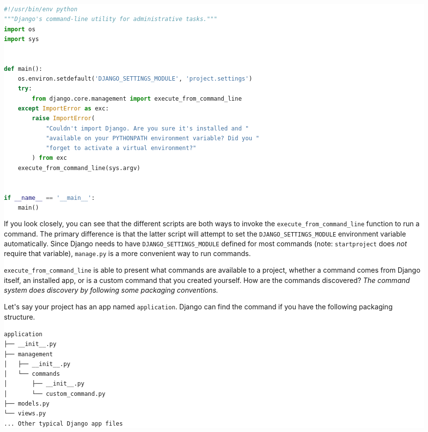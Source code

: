 ```python
#!/usr/bin/env python
"""Django's command-line utility for administrative tasks."""
import os
import sys


def main():
    os.environ.setdefault('DJANGO_SETTINGS_MODULE', 'project.settings')
    try:
        from django.core.management import execute_from_command_line
    except ImportError as exc:
        raise ImportError(
            "Couldn't import Django. Are you sure it's installed and "
            "available on your PYTHONPATH environment variable? Did you "
            "forget to activate a virtual environment?"
        ) from exc
    execute_from_command_line(sys.argv)


if __name__ == '__main__':
    main()
```

If you look closely,
you can see that the different scripts are both ways
to invoke the `execute_from_command_line` function
to run a command.
The primary difference is that the latter script will attempt
to set the `DJANGO_SETTINGS_MODULE` environment variable automatically.
Since Django needs to have `DJANGO_SETTINGS_MODULE` defined
for most commands
(note: `startproject` does *not* require that variable),
`manage.py` is a more convenient way
to run commands.

`execute_from_command_line` is able to present
what commands are available to a project,
whether a command comes from Django itself,
an installed app,
or is a custom command that you created yourself.
How are the commands discovered?
*The command system does discovery by following some packaging conventions.*

Let's say your project has an app named `application`.
Django can find the command if you have the following packaging structure.

```text
application
├── __init__.py
├── management
│   ├── __init__.py
│   └── commands
│       ├── __init__.py
│       └── custom_command.py
├── models.py
└── views.py
... Other typical Django app files
```
